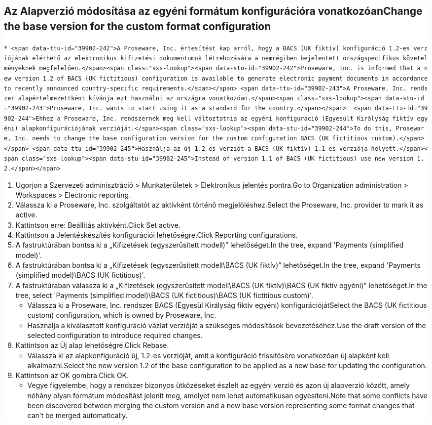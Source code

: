## <a name="change-the-base-version-for-the-custom-format-configuration"></a><span data-ttu-id="39902-241">Az Alapverzió módosítása az egyéni formátum konfigurációra vonatkozóan</span><span class="sxs-lookup"><span data-stu-id="39902-241">Change the base version for the custom format configuration</span></span>
    * <span data-ttu-id="39902-242">A Proseware, Inc. értesítést kap arról, hogy a BACS (UK fiktív) konfiguráció 1.2-es verziójának elérhető az elektronikus kifizetési dokumentumok létrehozására a nemrégiben bejelentett országspecifikus követelményeknek megfelelően.</span><span class="sxs-lookup"><span data-stu-id="39902-242">Proseware, Inc. is informed that a new version 1.2 of BACS (UK fictitious) configuration is available to generate electronic payment documents in accordance to recently announced country-specific requirements.</span></span> <span data-ttu-id="39902-243">A Proseware, Inc. rendszer alapértelmezettként kívánja ezt használni az országra vonatkozóan.</span><span class="sxs-lookup"><span data-stu-id="39902-243">Proseware, Inc. wants to start using it as a standard for the country.</span></span>  <span data-ttu-id="39902-244">Ehhez a Proseware, Inc. rendszernek meg kell változtatnia az egyéni konfiguráció (Egyesült Királyság fiktív egyéni) alapkonfigurációjának verzióját.</span><span class="sxs-lookup"><span data-stu-id="39902-244">To do this, Proseware, Inc. needs to change the base configuration version for the custom configuration BACS (UK fictitious custom).</span></span> <span data-ttu-id="39902-245">Használja az új 1.2-es verziót a BACS (UK fiktív) 1.1-es verziója helyett.</span><span class="sxs-lookup"><span data-stu-id="39902-245">Instead of version 1.1 of BACS (UK fictitious) use new version 1.2.</span></span>  
1. <span data-ttu-id="39902-246">Ugorjon a Szervezeti adminisztráció > Munkaterületek > Elektronikus jelentés pontra.</span><span class="sxs-lookup"><span data-stu-id="39902-246">Go to Organization administration > Workspaces > Electronic reporting.</span></span>
2. <span data-ttu-id="39902-247">Válassza ki a Proseware, Inc. szolgáltatót az aktívként történő megjelöléshez.</span><span class="sxs-lookup"><span data-stu-id="39902-247">Select the Proseware, Inc. provider to mark it as active.</span></span>
3. <span data-ttu-id="39902-248">Kattintson erre: Beállítás aktívként.</span><span class="sxs-lookup"><span data-stu-id="39902-248">Click Set active.</span></span>
4. <span data-ttu-id="39902-249">Kattintson a Jelentéskészítés konfigurációi lehetőségre.</span><span class="sxs-lookup"><span data-stu-id="39902-249">Click Reporting configurations.</span></span>
5. <span data-ttu-id="39902-250">A fastruktúrában bontsa ki a „Kifizetések (egyszerűsített modell)” lehetőséget.</span><span class="sxs-lookup"><span data-stu-id="39902-250">In the tree, expand 'Payments (simplified model)'.</span></span>
6. <span data-ttu-id="39902-251">A fastruktúrában bontsa ki a „Kifizetések (egyszerűsített modell\BACS (UK fiktív)” lehetőséget.</span><span class="sxs-lookup"><span data-stu-id="39902-251">In the tree, expand 'Payments (simplified model)\BACS (UK fictitious)'.</span></span>
7. <span data-ttu-id="39902-252">A fastruktúrában válassza ki a „Kifizetések (egyszerűsített modell\BACS (UK fiktív)\BACS (UK fiktív egyéni)” lehetőséget.</span><span class="sxs-lookup"><span data-stu-id="39902-252">In the tree, select 'Payments (simplified model)\BACS (UK fictitious)\BACS (UK fictitious custom)'.</span></span>
    * <span data-ttu-id="39902-253">Válassza ki a Proseware, Inc. rendszer BACS (Egyesül Királyság fiktív egyéni) konfigurációját</span><span class="sxs-lookup"><span data-stu-id="39902-253">Select the BACS (UK fictitious custom) configuration, which is owned by Proseware, Inc.</span></span>  
    * <span data-ttu-id="39902-254">Használja a kiválasztott konfiguráció vázlat verzióját a szükséges módosítások bevezetéséhez.</span><span class="sxs-lookup"><span data-stu-id="39902-254">Use the draft version of the selected configuration to introduce required changes.</span></span>  
8. <span data-ttu-id="39902-255">Kattintson az Új alap lehetőségre.</span><span class="sxs-lookup"><span data-stu-id="39902-255">Click Rebase.</span></span>
    * <span data-ttu-id="39902-256">Válassza ki az alapkonfiguráció új, 1.2-es verzióját, amit a konfiguráció frissítésére vonatkozóan új alapként kell alkalmazni.</span><span class="sxs-lookup"><span data-stu-id="39902-256">Select the new version 1.2 of the base configuration to be applied as a new base for updating the configuration.</span></span>  
9. <span data-ttu-id="39902-257">Kattintson az OK gombra.</span><span class="sxs-lookup"><span data-stu-id="39902-257">Click OK.</span></span>
    * <span data-ttu-id="39902-258">Vegye figyelembe, hogy a rendszer bizonyos ütközéseket észlelt az egyéni verzió és azon új alapverzió között, amely néhány olyan formátum módosítást jelenít meg, amelyet nem lehet automatikusan egyesíteni.</span><span class="sxs-lookup"><span data-stu-id="39902-258">Note that some conflicts have been discovered between merging the custom version and a new base version representing some format changes that can’t be merged automatically.</span></span>  
